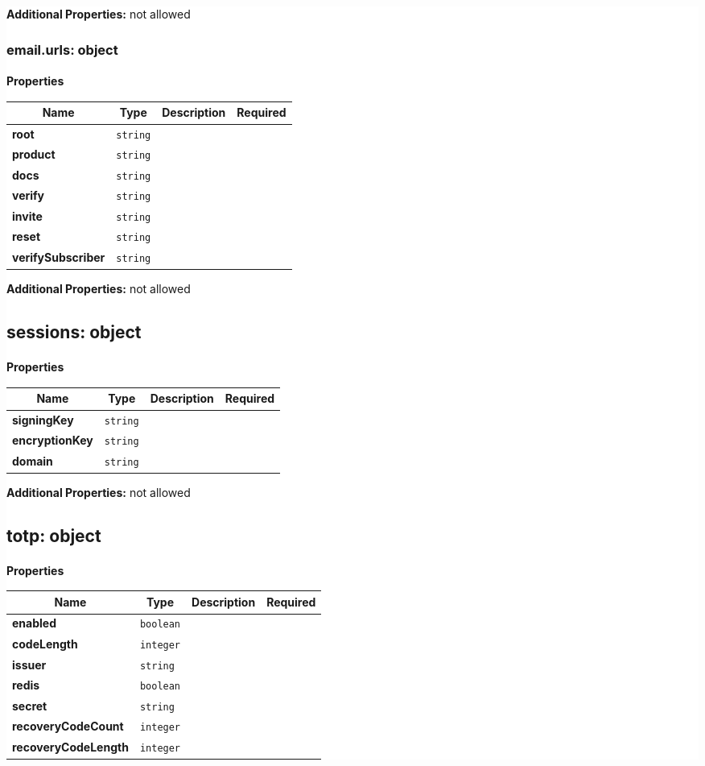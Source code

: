 **Additional Properties:** not allowed  
<a name="emailurls"></a>
### email\.urls: object

**Properties**

|Name|Type|Description|Required|
|----|----|-----------|--------|
|**root**|`string`|||
|**product**|`string`|||
|**docs**|`string`|||
|**verify**|`string`|||
|**invite**|`string`|||
|**reset**|`string`|||
|**verifySubscriber**|`string`|||

**Additional Properties:** not allowed  
<a name="sessions"></a>
## sessions: object

**Properties**

|Name|Type|Description|Required|
|----|----|-----------|--------|
|**signingKey**|`string`|||
|**encryptionKey**|`string`|||
|**domain**|`string`|||

**Additional Properties:** not allowed  
<a name="totp"></a>
## totp: object

**Properties**

|Name|Type|Description|Required|
|----|----|-----------|--------|
|**enabled**|`boolean`|||
|**codeLength**|`integer`|||
|**issuer**|`string`|||
|**redis**|`boolean`|||
|**secret**|`string`|||
|**recoveryCodeCount**|`integer`|||
|**recoveryCodeLength**|`integer`|||
